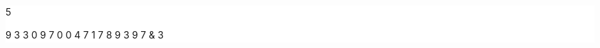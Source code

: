 5
</td>
<td>
9
</td>
<td>
3
</td>
<td>
3
</td>
<td>
0
</td>
<td>
9
</td>
<td>
7
</td>
<td>
0
</td>
<td>
0
</td>
<td>
4
</td>
<td>
7
</td>
<td>
1
</td>
</tr>
<tr>
<td>
</td>
<td>
7
</td>
<td>
8
</td>
<td>
9
</td>
<td>
3
</td>
<td>
9
</td>
<td>
7
</td>
<td>
&amp;
</td>
<td>
3
</td>
<td>